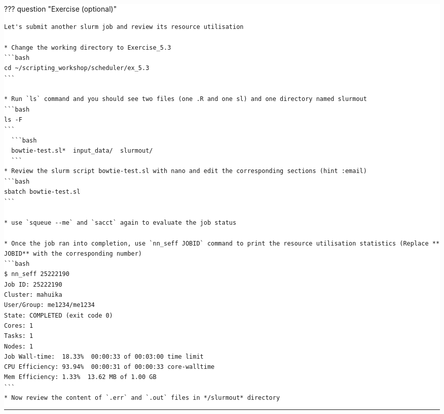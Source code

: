 
??? question "Exercise (optional)" 


    Let's submit another slurm job and review its resource utilisation

    * Change the working directory to Exercise_5.3
    ```bash
    cd ~/scripting_workshop/scheduler/ex_5.3
    ```

    * Run `ls` command and you should see two files (one .R and one sl) and one directory named slurmout
    ```bash
    ls -F
    ```
      ```bash
      bowtie-test.sl*  input_data/  slurmout/
      ```
    * Review the slurm script bowtie-test.sl with nano and edit the corresponding sections (hint :email)
    ```bash
    sbatch bowtie-test.sl 
    ```

    * use `squeue --me` and `sacct` again to evaluate the job status

    * Once the job ran into completion, use `nn_seff JOBID` command to print the resource utilisation statistics (Replace **JOBID** with the corresponding number)
    ```bash
    $ nn_seff 25222190
    Job ID: 25222190
    Cluster: mahuika
    User/Group: me1234/me1234
    State: COMPLETED (exit code 0)
    Cores: 1
    Tasks: 1
    Nodes: 1
    Job Wall-time:  18.33%  00:00:33 of 00:03:00 time limit
    CPU Efficiency: 93.94%  00:00:31 of 00:00:33 core-walltime
    Mem Efficiency: 1.33%  13.62 MB of 1.00 GB
    ```
    * Now review the content of `.err` and `.out` files in */slurmout* directory

 
- - -

